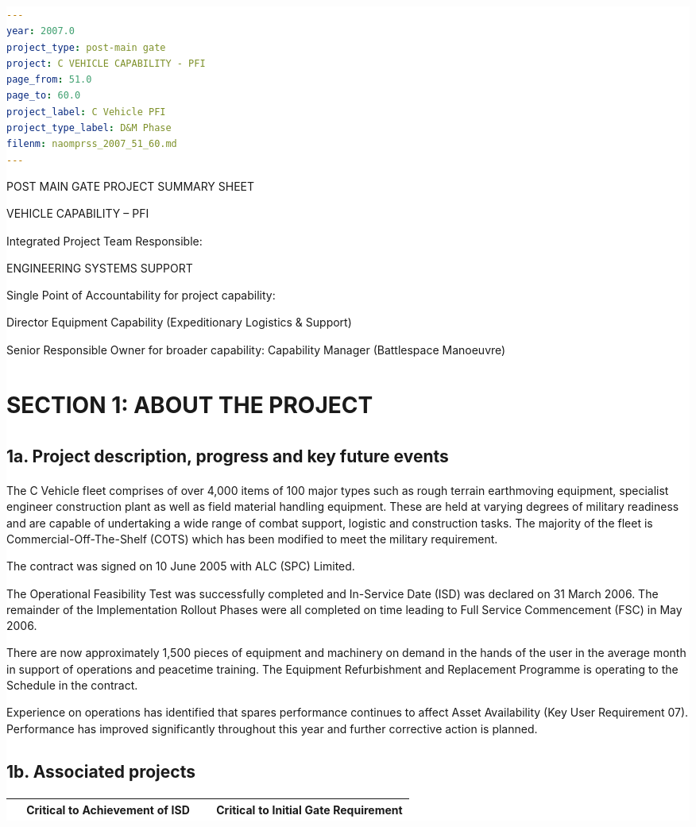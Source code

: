 ```yaml
---
year: 2007.0
project_type: post-main gate
project: C VEHICLE CAPABILITY - PFI
page_from: 51.0
page_to: 60.0
project_label: C Vehicle PFI
project_type_label: D&M Phase
filenm: naomprss_2007_51_60.md
---
```

POST MAIN GATE PROJECT SUMMARY SHEET

VEHICLE CAPABILITY – PFI

Integrated Project Team Responsible:

ENGINEERING SYSTEMS SUPPORT

Single Point of Accountability for project capability:

Director Equipment Capability (Expeditionary Logistics & Support)

Senior Responsible Owner for broader capability: Capability Manager (Battlespace Manoeuvre)

# SECTION 1: ABOUT THE PROJECT

## 1a. Project description, progress and key future events

The C Vehicle fleet comprises of over 4,000 items of 100 major types such as rough terrain earthmoving equipment, specialist engineer construction plant as well as field material handling equipment. These are held at varying degrees of military readiness and are capable of undertaking a wide range of combat support, logistic and construction tasks. The majority of the fleet is Commercial-Off-The-Shelf (COTS) which has been modified to meet the military requirement.

The contract was signed on 10 June 2005 with ALC (SPC) Limited.

The Operational Feasibility Test was successfully completed and In-Service Date (ISD) was declared on 31 March 2006. The remainder of the Implementation Rollout Phases were all completed on time leading to Full Service Commencement (FSC) in May 2006.

There are now approximately 1,500 pieces of equipment and machinery on demand in the hands of the user in the average month in support of operations and peacetime training. The Equipment Refurbishment and Replacement Programme is operating to the Schedule in the contract.

Experience on operations has identified that spares performance continues to affect Asset Availability (Key User Requirement 07). Performance has improved significantly throughout this year and further corrective action is planned.

## 1b. Associated projects

<table>
<colgroup>
<col style="width: 25%" />
<col style="width: 25%" />
<col style="width: 25%" />
<col style="width: 24%" />
</colgroup>
<thead>
<tr>
<th colspan="2">Critical to Achievement of ISD</th>
<th colspan="2">
Critical to Initial Gate Requirement
</th>
</tr>